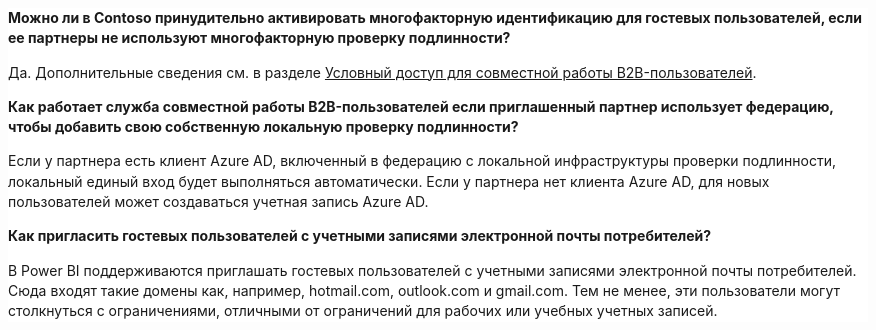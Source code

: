 **Можно ли в Contoso принудительно активировать многофакторную идентификацию для гостевых пользователей, если ее партнеры не используют многофакторную проверку подлинности?**

Да. Дополнительные сведения см. в разделе [Условный доступ для совместной работы B2B-пользователей](https://docs.microsoft.com/azure/active-directory/active-directory-b2b-mfa-instructions).

**Как работает служба совместной работы B2B-пользователей если приглашенный партнер использует федерацию, чтобы добавить свою собственную локальную проверку подлинности?**

Если у партнера есть клиент Azure AD, включенный в федерацию с локальной инфраструктуры проверки подлинности, локальный единый вход будет выполняться автоматически. Если у партнера нет клиента Azure AD, для новых пользователей может создаваться учетная запись Azure AD.

**Как пригласить гостевых пользователей с учетными записями электронной почты потребителей?**

В Power BI поддерживаются приглашать гостевых пользователей с учетными записями электронной почты потребителей. Сюда входят такие домены как, например, hotmail.com, outlook.com и gmail.com. Тем не менее, эти пользователи могут столкнуться с ограничениями, отличными от ограничений для рабочих или учебных учетных записей.
